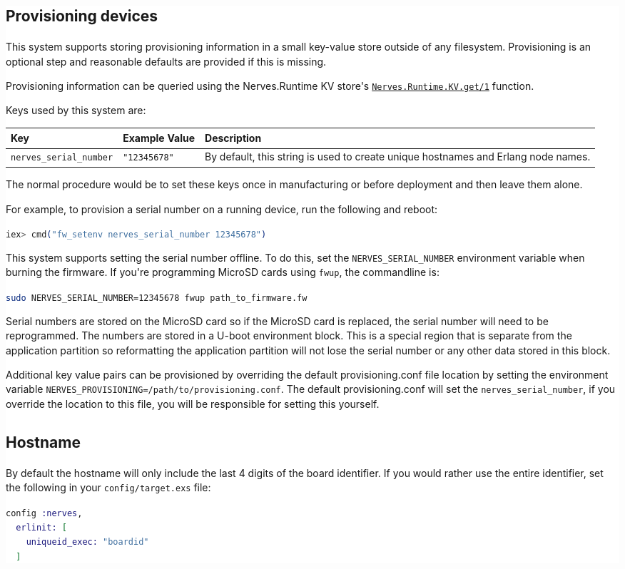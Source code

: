 ## Provisioning devices

This system supports storing provisioning information in a small key-value store
outside of any filesystem. Provisioning is an optional step and reasonable
defaults are provided if this is missing.

Provisioning information can be queried using the Nerves.Runtime KV store's
[`Nerves.Runtime.KV.get/1`](https://hexdocs.pm/nerves_runtime/Nerves.Runtime.KV.html#get/1)
function.

Keys used by this system are:

Key                    | Example Value     | Description
:--------------------- | :---------------- | :----------
`nerves_serial_number` | `"12345678"`      | By default, this string is used to create unique hostnames and Erlang node names.

The normal procedure would be to set these keys once in manufacturing or before
deployment and then leave them alone.

For example, to provision a serial number on a running device, run the following
and reboot:

```elixir
iex> cmd("fw_setenv nerves_serial_number 12345678")
```

This system supports setting the serial number offline. To do this, set the
`NERVES_SERIAL_NUMBER` environment variable when burning the firmware. If you're
programming MicroSD cards using `fwup`, the commandline is:

```sh
sudo NERVES_SERIAL_NUMBER=12345678 fwup path_to_firmware.fw
```

Serial numbers are stored on the MicroSD card so if the MicroSD card is
replaced, the serial number will need to be reprogrammed. The numbers are stored
in a U-boot environment block. This is a special region that is separate from
the application partition so reformatting the application partition will not
lose the serial number or any other data stored in this block.

Additional key value pairs can be provisioned by overriding the default provisioning.conf
file location by setting the environment variable
`NERVES_PROVISIONING=/path/to/provisioning.conf`. The default provisioning.conf
will set the `nerves_serial_number`, if you override the location to this file,
you will be responsible for setting this yourself.

## Hostname

By default the hostname will only include the last 4 digits of the board
identifier. If you would rather use the entire identifier, set the following
in your `config/target.exs` file:

```elixir
config :nerves,
  erlinit: [
    uniqueid_exec: "boardid"
  ]
```
